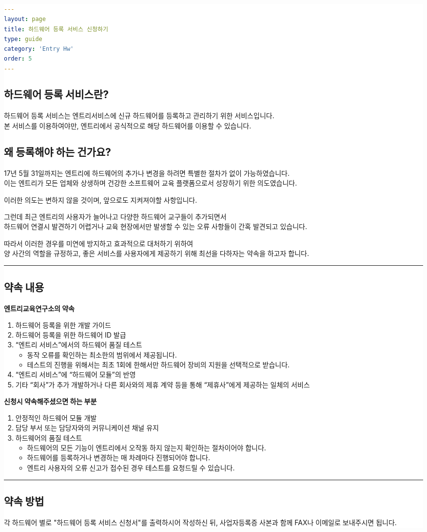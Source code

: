 ```yaml
---
layout: page
title: 하드웨어 등록 서비스 신청하기
type: guide
category: 'Entry Hw'
order: 5
---
```


## 하드웨어 등록 서비스란?

하드웨어 등록 서비스는 엔트리서비스에 신규 하드웨어를 등록하고 관리하기 위한 서비스입니다.  
본 서비스를 이용하여야만, 엔트리에서 공식적으로 해당 하드웨어를 이용할 수 있습니다.

## 왜 등록해야 하는 건가요?

17년 5월 31일까지는 엔트리에 하드웨어의 추가나 변경을 하려면 특별한 절차가 없이 가능하였습니다.  
이는 엔트리가 모든 업체와 상생하며 건강한 소프트웨어 교육 플랫폼으로서 성장하기 위한 의도였습니다.
 
이러한 의도는 변하지 않을 것이며, 앞으로도 지켜져야할 사항입니다.

그런데 최근 엔트리의 사용자가 늘어나고 다양한 하드웨어 교구들이 추가되면서   
하드웨어 연결시 발견하기 어렵거나 교육 현장에서만 발생할 수 있는 오류 사항들이 간혹 발견되고 있습니다.

따라서 이러한 경우를 미연에 방지하고 효과적으로 대처하기 위하여  
양 사간의 역할을 규정하고, 좋은 서비스를 사용자에게 제공하기 위해 최선을 다하자는 약속을 하고자 합니다.

---

## 약속 내용

**엔트리교육연구소의 약속**
1. 하드웨어 등록을 위한 개발 가이드
2.	하드웨어 등록을 위한 하드웨어 ID 발급
3.	“엔트리 서비스”에서의 하드웨어 품질 테스트
    - 동작 오류를 확인하는 최소한의 범위에서 제공됩니다.
    - 테스트의 진행을 위해서는 최초 1회에 한해서만 하드웨어 장비의 지원을 선택적으로 받습니다.
4.	“엔트리 서비스”에 “하드웨어 모듈”의 반영
5. 기타 “회사”가 추가 개발하거나 다른 회사와의 제휴 계약 등을 통해 “제휴사”에게 제공하는 일체의 서비스  

**신청시 약속해주셨으면 하는 부분**
1. 안정적인 하드웨어 모듈 개발
2. 담당 부서 또는 담당자와의 커뮤니케이션 채널 유지
3. 하드웨어의 품질 테스트
    - 하드웨어의 모든 기능이 엔트리에서 오작동 하지 않는지 확인하는 절차이어야 합니다.
    - 하드웨어를 등록하거나 변경하는 매 차례마다 진행되어야 합니다.
    - 엔트리 사용자의 오류 신고가 접수된 경우 테스트를 요청드릴 수 있습니다.

---

## 약속 방법
각 하드웨어 별로 "하드웨어 등록 서비스 신청서"를 출력하시어 작성하신 뒤, 사업자등록증 사본과 함께 FAX나 이메일로 보내주시면 됩니다.
